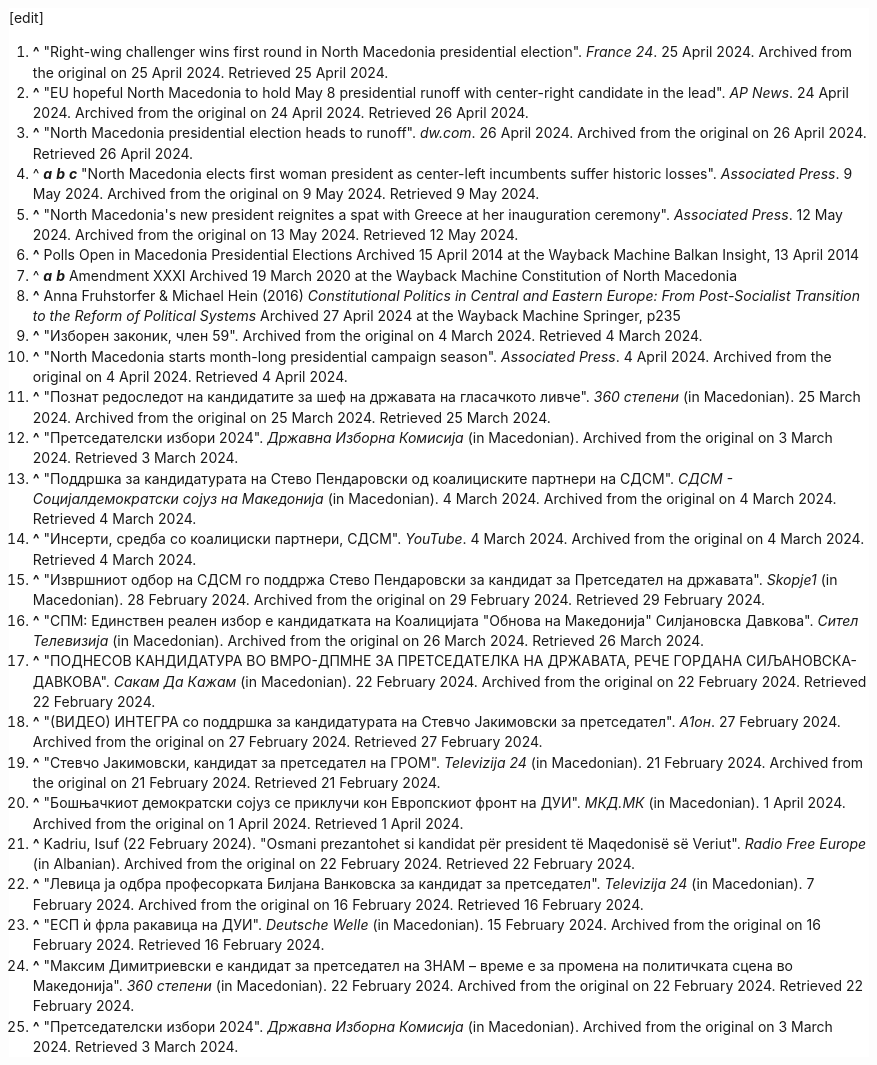[edit]

  1. **^** "Right-wing challenger wins first round in North Macedonia presidential election". _France 24_. 25 April 2024. Archived from the original on 25 April 2024. Retrieved 25 April 2024.
  2. **^** "EU hopeful North Macedonia to hold May 8 presidential runoff with center-right candidate in the lead". _AP News_. 24 April 2024. Archived from the original on 24 April 2024. Retrieved 26 April 2024.
  3. **^** "North Macedonia presidential election heads to runoff". _dw.com_. 26 April 2024. Archived from the original on 26 April 2024. Retrieved 26 April 2024.
  4. ^ _**a**_ _**b**_ _**c**_ "North Macedonia elects first woman president as center-left incumbents suffer historic losses". _Associated Press_. 9 May 2024. Archived from the original on 9 May 2024. Retrieved 9 May 2024.
  5. **^** "North Macedonia's new president reignites a spat with Greece at her inauguration ceremony". _Associated Press_. 12 May 2024. Archived from the original on 13 May 2024. Retrieved 12 May 2024.
  6. **^** Polls Open in Macedonia Presidential Elections Archived 15 April 2014 at the Wayback Machine Balkan Insight, 13 April 2014
  7. ^ _**a**_ _**b**_ Amendment XXXI Archived 19 March 2020 at the Wayback Machine Constitution of North Macedonia
  8. **^** Anna Fruhstorfer & Michael Hein (2016) _Constitutional Politics in Central and Eastern Europe: From Post-Socialist Transition to the Reform of Political Systems_ Archived 27 April 2024 at the Wayback Machine Springer, p235
  9. **^** "Изборен законик, член 59". Archived from the original on 4 March 2024. Retrieved 4 March 2024.
  10. **^** "North Macedonia starts month-long presidential campaign season". _Associated Press_. 4 April 2024. Archived from the original on 4 April 2024. Retrieved 4 April 2024.
  11. **^** "Познат редоследот на кандидатите за шеф на државата на гласачкото ливче". _360 степени_ (in Macedonian). 25 March 2024. Archived from the original on 25 March 2024. Retrieved 25 March 2024.
  12. **^** "Претседателски избори 2024". _Државна Изборна Комисија_ (in Macedonian). Archived from the original on 3 March 2024. Retrieved 3 March 2024.
  13. **^** "Поддршка за кандидатурата на Стево Пендаровски од коалициските партнери на СДСМ". _СДСМ - Социјалдемократски сојуз на Македонија_ (in Macedonian). 4 March 2024. Archived from the original on 4 March 2024. Retrieved 4 March 2024.
  14. **^** "Инсерти, средба со коалициски партнери, СДСМ". _YouTube_. 4 March 2024. Archived from the original on 4 March 2024. Retrieved 4 March 2024.
  15. **^** "Извршниот одбор на СДСМ го поддржа Стево Пендаровски за кандидат за Претседател на државата". _Skopje1_ (in Macedonian). 28 February 2024. Archived from the original on 29 February 2024. Retrieved 29 February 2024.
  16. **^** "СПМ: Единствен реален избор е кандидатката на Коалицијата "Обнова на Македонија" Силјановска Давкова". _Сител Телевизија_ (in Macedonian). Archived from the original on 26 March 2024. Retrieved 26 March 2024.
  17. **^** "ПОДНЕСОВ КАНДИДАТУРА ВО ВМРО-ДПМНЕ ЗА ПРЕТСЕДАТЕЛКА НА ДРЖАВАТА, РЕЧЕ ГОРДАНА СИЉАНОВСКА-ДАВКОВА". _Сакам Да Кажам_ (in Macedonian). 22 February 2024. Archived from the original on 22 February 2024. Retrieved 22 February 2024.
  18. **^** "(ВИДЕО) ИНТЕГРА со поддршка за кандидатурата на Стевчо Јакимовски за претседател". _А1он_. 27 February 2024. Archived from the original on 27 February 2024. Retrieved 27 February 2024.
  19. **^** "Стевчо Јакимовски, кандидат за претседател на ГРОМ". _Televizija 24_ (in Macedonian). 21 February 2024. Archived from the original on 21 February 2024. Retrieved 21 February 2024.
  20. **^** "Бошњачкиот демократски сојуз се приклучи кон Европскиот фронт на ДУИ". _МКД.МК_ (in Macedonian). 1 April 2024. Archived from the original on 1 April 2024. Retrieved 1 April 2024.
  21. **^** Kadriu, Isuf (22 February 2024). "Osmani prezantohet si kandidat për president të Maqedonisë së Veriut". _Radio Free Europe_ (in Albanian). Archived from the original on 22 February 2024. Retrieved 22 February 2024.
  22. **^** "Левица ја одбра професорката Билјана Ванковска за кандидат за претседател". _Televizija 24_ (in Macedonian). 7 February 2024. Archived from the original on 16 February 2024. Retrieved 16 February 2024.
  23. **^** "ЕСП ѝ фрла ракавица на ДУИ". _Deutsche Welle_ (in Macedonian). 15 February 2024. Archived from the original on 16 February 2024. Retrieved 16 February 2024.
  24. **^** "Максим Димитриевски е кандидат за претседател на ЗНАМ – време е за промена на политичката сцена во Македонија". _360 степени_ (in Macedonian). 22 February 2024. Archived from the original on 22 February 2024. Retrieved 22 February 2024.
  25. **^** "Претседателски избори 2024". _Државна Изборна Комисија_ (in Macedonian). Archived from the original on 3 March 2024. Retrieved 3 March 2024.